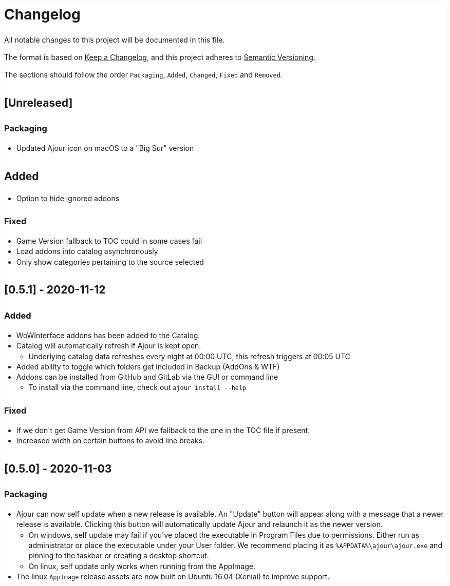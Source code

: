# Changelog

All notable changes to this project will be documented in this file.

The format is based on [Keep a Changelog](https://keepachangelog.com/en/1.0.0/),
and this project adheres to [Semantic Versioning](https://semver.org/spec/v2.0.0.html).

The sections should follow the order `Packaging`, `Added`, `Changed`, `Fixed` and `Removed`.

## [Unreleased]

### Packaging
- Updated Ajour icon on macOS to a "Big Sur" version 

## Added
- Option to hide ignored addons

### Fixed
- Game Version fallback to TOC could in some cases fail
- Load addons into catalog asynchronously
- Only show categories pertaining to the source selected

## [0.5.1] - 2020-11-12

### Added
- WoWInterface addons has been added to the Catalog.
- Catalog will automatically refresh if Ajour is kept open.
  - Underlying catalog data refreshes every night at 00:00 UTC, this refresh triggers at 00:05 UTC
- Added ability to toggle which folders get included in Backup (AddOns & WTF)
- Addons can be installed from GitHub and GitLab via the GUI or command line
  - To install via the command line, check out `ajour install --help`

### Fixed
- If we don't get Game Version from API we fallback to the one in the TOC file if present.
- Increased width on certain buttons to avoid line breaks.

## [0.5.0] - 2020-11-03

### Packaging
- Ajour can now self update when a new release is available. An "Update" button will appear along with a message that a newer release is available. Clicking this button will automatically update Ajour and relaunch it as the newer version.
  - On windows, self update may fail if you've placed the executable in Program Files due to permissions. Either run as administrator or place the executable under your User folder. We recommend placing it as `%APPDATA%\ajour\ajour.exe` and pinning to the taskbar or creating a desktop shortcut.
  - On linux, self update only works when running from the AppImage.
- The linux `AppImage` release assets are now built on Ubuntu 16.04 (Xenial) to improve support.
